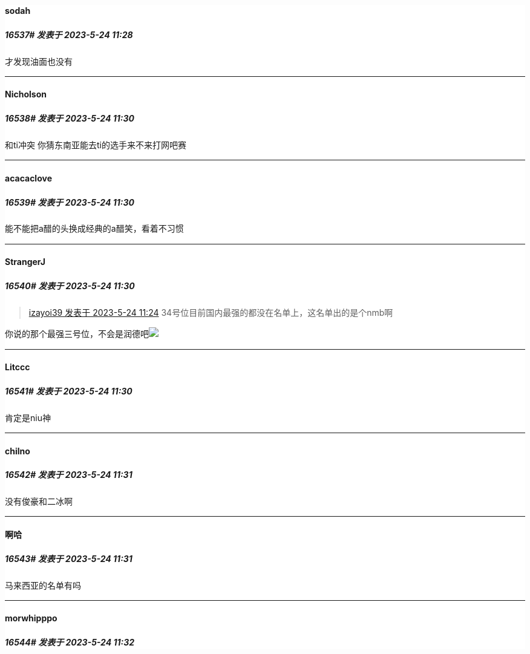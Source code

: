 ####  sodah  
##### 16537#       发表于 2023-5-24 11:28

才发现油面也没有

*****

####  Nicholson  
##### 16538#       发表于 2023-5-24 11:30

和ti冲突 你猜东南亚能去ti的选手来不来打网吧赛

*****

####  acacaclove  
##### 16539#       发表于 2023-5-24 11:30

能不能把a醋的头换成经典的a醋笑，看着不习惯

*****

####  StrangerJ  
##### 16540#       发表于 2023-5-24 11:30

<blockquote><a href="httphttps://bbs.saraba1st.com/2b/forum.php?mod=redirect&amp;goto=findpost&amp;pid=60969811&amp;ptid=2130813" target="_blank">izayoi39 发表于 2023-5-24 11:24</a>
34号位目前国内最强的都没在名单上，这名单出的是个nmb啊</blockquote>
你说的那个最强三号位，不会是润德吧<img src="https://static.saraba1st.com/image/smiley/face2017/049.png" referrerpolicy="no-referrer">

*****

####  Litccc  
##### 16541#       发表于 2023-5-24 11:30

肯定是niu神

*****

####  chilno  
##### 16542#       发表于 2023-5-24 11:31

没有俊豪和二冰啊

*****

####  啊哈  
##### 16543#       发表于 2023-5-24 11:31

马来西亚的名单有吗

*****

####  morwhipppo  
##### 16544#       发表于 2023-5-24 11:32
